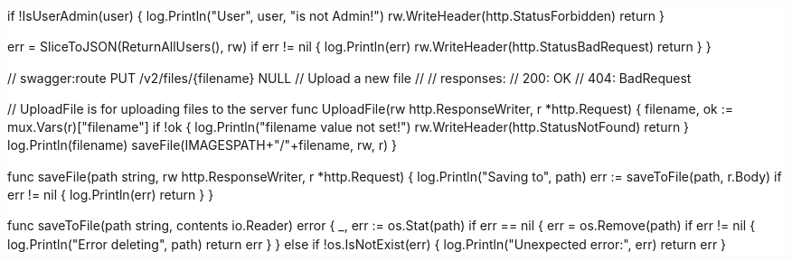   if !IsUserAdmin(user) {
    log.Println("User", user, "is not Admin!")
    rw.WriteHeader(http.StatusForbidden)
    return
  }

  err = SliceToJSON(ReturnAllUsers(), rw)
  if err != nil {
    log.Println(err)
    rw.WriteHeader(http.StatusBadRequest)
    return
  }
}

// swagger:route PUT /v2/files/{filename} NULL
// Upload a new file
//
// responses:
//	200: OK
//	404: BadRequest

// UploadFile is for uploading files to the server
func UploadFile(rw http.ResponseWriter, r *http.Request) {
  filename, ok := mux.Vars(r)["filename"]
  if !ok {
    log.Println("filename value not set!")
    rw.WriteHeader(http.StatusNotFound)
    return
  }
  log.Println(filename)
  saveFile(IMAGESPATH+"/"+filename, rw, r)
}

func saveFile(path string, rw http.ResponseWriter, r *http.Request) {
  log.Println("Saving to", path)
  err := saveToFile(path, r.Body)
  if err != nil {
    log.Println(err)
    return
  }
}

func saveToFile(path string, contents io.Reader) error {
  _, err := os.Stat(path)
  if err == nil {
    err = os.Remove(path)
    if err != nil {
      log.Println("Error deleting", path)
      return err
    }
  } else if !os.IsNotExist(err) {
    log.Println("Unexpected error:", err)
    return err
  }
